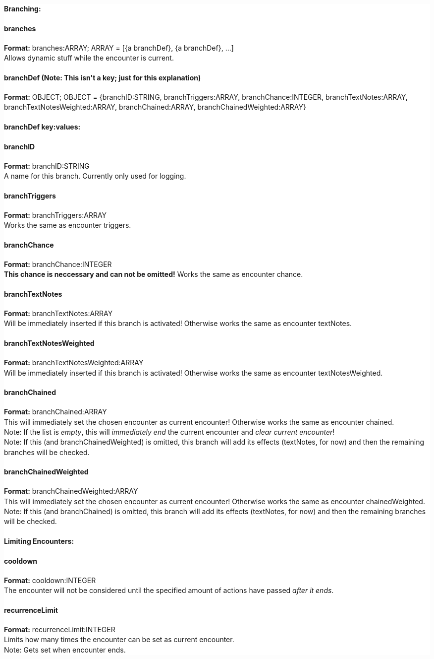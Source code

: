 #### Branching:
#### branches
**Format:** branches:ARRAY; ARRAY = \[{a branchDef}, {a branchDef}, ...\]  
Allows dynamic stuff while the encounter is current.
#### branchDef (Note: This isn't a key; just for this explanation)
**Format:** OBJECT; OBJECT = {branchID:STRING, branchTriggers:ARRAY, branchChance:INTEGER, branchTextNotes:ARRAY, branchTextNotesWeighted:ARRAY, branchChained:ARRAY, branchChainedWeighted:ARRAY}  
#### branchDef key:values:
#### branchID
**Format:** branchID:STRING  
A name for this branch. Currently only used for logging.
#### branchTriggers
**Format:** branchTriggers:ARRAY  
Works the same as encounter triggers.
#### branchChance
**Format:** branchChance:INTEGER  
**This chance is neccessary and can not be omitted!** Works the same as encounter chance.
#### branchTextNotes
**Format:** branchTextNotes:ARRAY  
Will be immediately inserted if this branch is activated! Otherwise works the same as encounter textNotes.
#### branchTextNotesWeighted
**Format:** branchTextNotesWeighted:ARRAY  
Will be immediately inserted if this branch is activated! Otherwise works the same as encounter textNotesWeighted.
#### branchChained
**Format:** branchChained:ARRAY  
This will immediately set the chosen encounter as current encounter! Otherwise works the same as encounter chained.  
Note: If the list is *empty*, this will *immediately end* the current encounter and *clear current encounter*!  
Note: If this (and branchChainedWeighted) is omitted, this branch will add its effects (textNotes, for now) and then the remaining branches will be checked.
#### branchChainedWeighted
**Format:** branchChainedWeighted:ARRAY  
This will immediately set the chosen encounter as current encounter! Otherwise works the same as encounter chainedWeighted.  
Note: If this (and branchChained) is omitted, this branch will add its effects (textNotes, for now) and then the remaining branches will be checked.
#### Limiting Encounters:
#### cooldown
**Format:** cooldown:INTEGER  
The encounter will not be considered until the specified amount of actions have passed *after it ends*.
#### recurrenceLimit
**Format:** recurrenceLimit:INTEGER  
Limits how many times the encounter can be set as current encounter.  
Note: Gets set when encounter ends.
